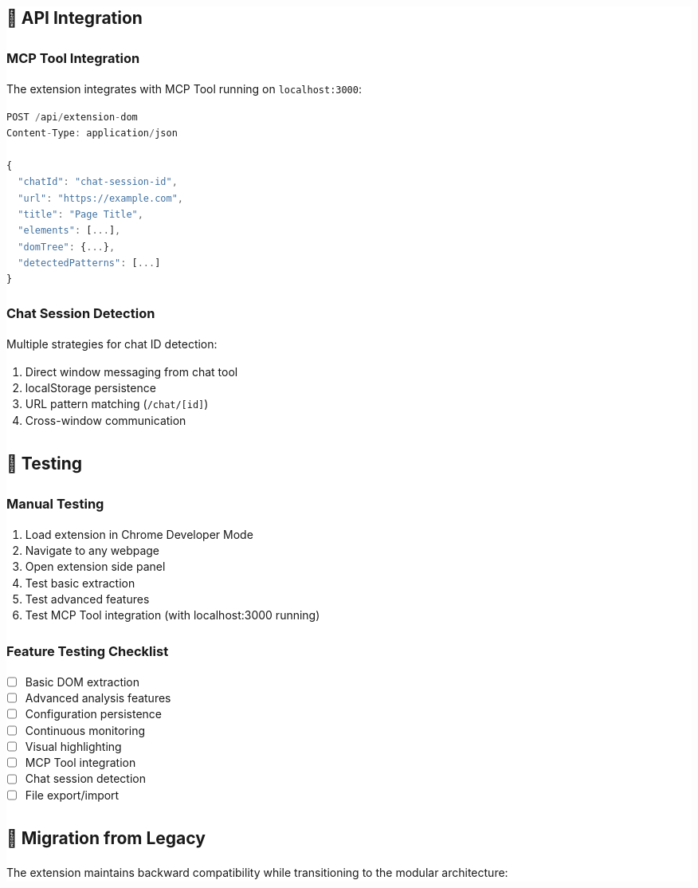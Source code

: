 ## 🔌 API Integration

### MCP Tool Integration
The extension integrates with MCP Tool running on `localhost:3000`:

```javascript
POST /api/extension-dom
Content-Type: application/json

{
  "chatId": "chat-session-id",
  "url": "https://example.com",
  "title": "Page Title",
  "elements": [...],
  "domTree": {...},
  "detectedPatterns": [...]
}
```

### Chat Session Detection
Multiple strategies for chat ID detection:
1. Direct window messaging from chat tool
2. localStorage persistence
3. URL pattern matching (`/chat/[id]`)
4. Cross-window communication

## 🧪 Testing

### Manual Testing
1. Load extension in Chrome Developer Mode
2. Navigate to any webpage
3. Open extension side panel
4. Test basic extraction
5. Test advanced features
6. Test MCP Tool integration (with localhost:3000 running)

### Feature Testing Checklist
- [ ] Basic DOM extraction
- [ ] Advanced analysis features
- [ ] Configuration persistence
- [ ] Continuous monitoring
- [ ] Visual highlighting
- [ ] MCP Tool integration
- [ ] Chat session detection
- [ ] File export/import

## 🔄 Migration from Legacy

The extension maintains backward compatibility while transitioning to the modular architecture:
